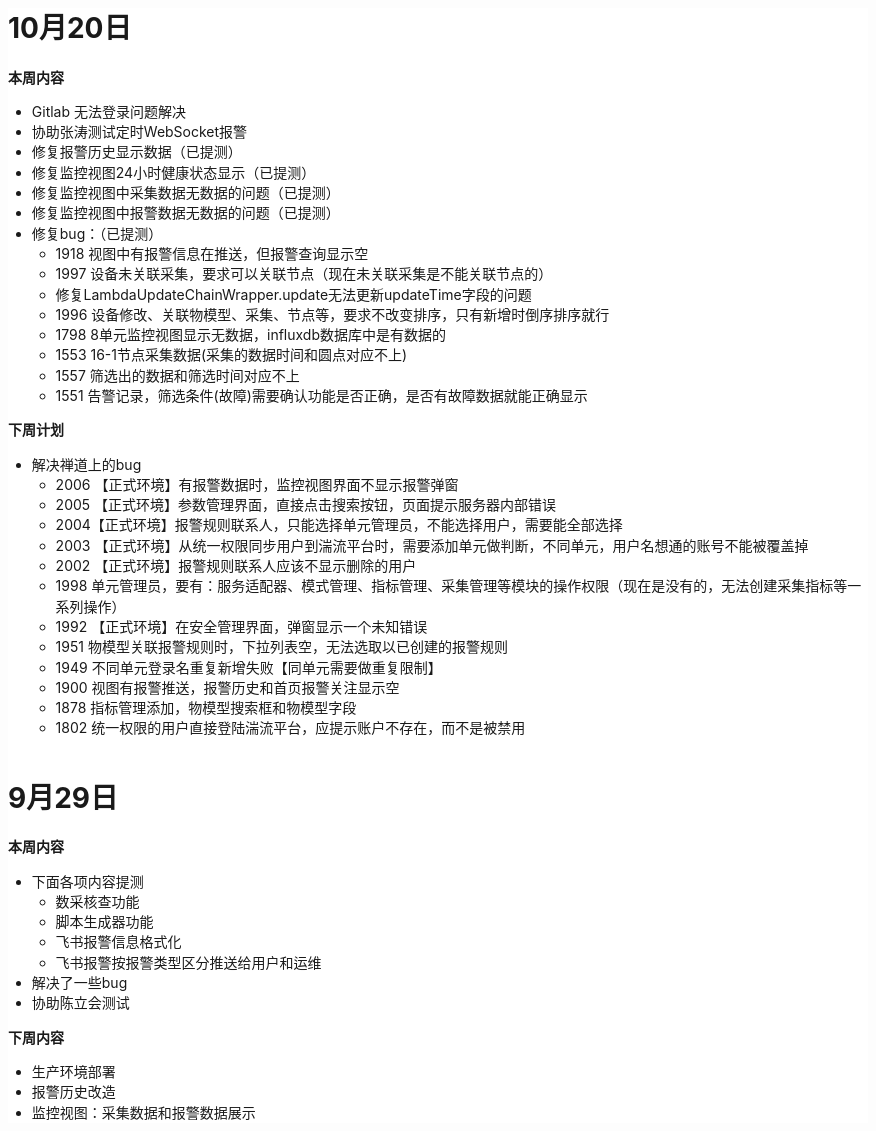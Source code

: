 # 10月20日

**本周内容**

- Gitlab 无法登录问题解决
- 协助张涛测试定时WebSocket报警
- 修复报警历史显示数据（已提测）
- 修复监控视图24小时健康状态显示（已提测）
- 修复监控视图中采集数据无数据的问题（已提测）
- 修复监控视图中报警数据无数据的问题（已提测）
- 修复bug：（已提测）
  - 1918 视图中有报警信息在推送，但报警查询显示空
  - 1997 设备未关联采集，要求可以关联节点（现在未关联采集是不能关联节点的）
  - 修复LambdaUpdateChainWrapper.update无法更新updateTime字段的问题
  - 1996 设备修改、关联物模型、采集、节点等，要求不改变排序，只有新增时倒序排序就行
  - 1798 8单元监控视图显示无数据，influxdb数据库中是有数据的
  - 1553 16-1节点采集数据(采集的数据时间和圆点对应不上)
  - 1557 筛选出的数据和筛选时间对应不上
  - 1551 告警记录，筛选条件(故障)需要确认功能是否正确，是否有故障数据就能正确显示

**下周计划**

- 解决禅道上的bug
  - 2006 【正式环境】有报警数据时，监控视图界面不显示报警弹窗
  - 2005 【正式环境】参数管理界面，直接点击搜索按钮，页面提示服务器内部错误
  - 2004【正式环境】报警规则联系人，只能选择单元管理员，不能选择用户，需要能全部选择
  - 2003 【正式环境】从统一权限同步用户到湍流平台时，需要添加单元做判断，不同单元，用户名想通的账号不能被覆盖掉
  - 2002 【正式环境】报警规则联系人应该不显示删除的用户
  - 1998 单元管理员，要有：服务适配器、模式管理、指标管理、采集管理等模块的操作权限（现在是没有的，无法创建采集指标等一系列操作）
  - 1992 【正式环境】在安全管理界面，弹窗显示一个未知错误
  - 1951 物模型关联报警规则时，下拉列表空，无法选取以已创建的报警规则
  - 1949 不同单元登录名重复新增失败【同单元需要做重复限制】
  - 1900 视图有报警推送，报警历史和首页报警关注显示空
  - 1878 指标管理添加，物模型搜索框和物模型字段
  - 1802 统一权限的用户直接登陆湍流平台，应提示账户不存在，而不是被禁用

# 9月29日

**本周内容**

- 下面各项内容提测
  - 数采核查功能
  - 脚本生成器功能
  - 飞书报警信息格式化
  - 飞书报警按报警类型区分推送给用户和运维
- 解决了一些bug
- 协助陈立会测试

**下周内容**

- 生产环境部署
- 报警历史改造
- 监控视图：采集数据和报警数据展示
